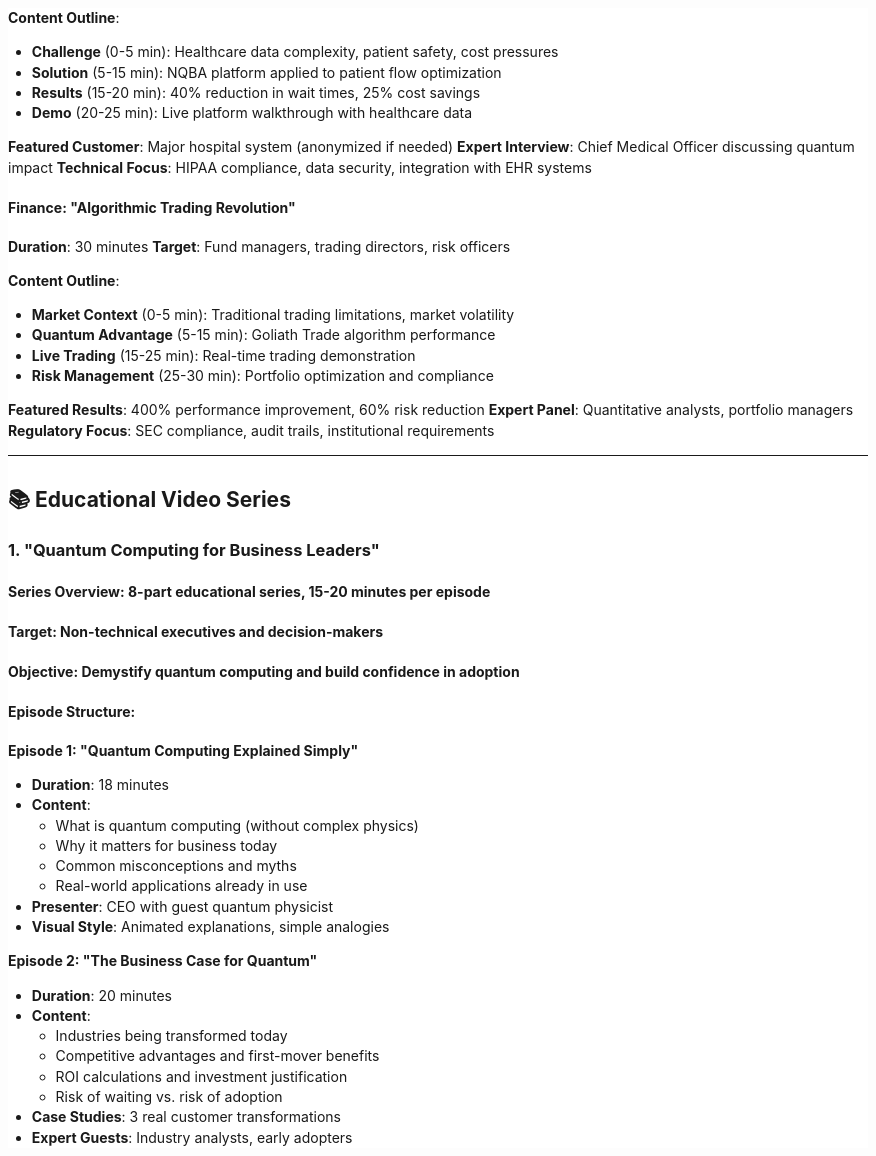 **Content Outline**:
- **Challenge** (0-5 min): Healthcare data complexity, patient safety, cost pressures
- **Solution** (5-15 min): NQBA platform applied to patient flow optimization
- **Results** (15-20 min): 40% reduction in wait times, 25% cost savings
- **Demo** (20-25 min): Live platform walkthrough with healthcare data

**Featured Customer**: Major hospital system (anonymized if needed)
**Expert Interview**: Chief Medical Officer discussing quantum impact
**Technical Focus**: HIPAA compliance, data security, integration with EHR systems

#### **Finance: "Algorithmic Trading Revolution"**

**Duration**: 30 minutes
**Target**: Fund managers, trading directors, risk officers

**Content Outline**:
- **Market Context** (0-5 min): Traditional trading limitations, market volatility
- **Quantum Advantage** (5-15 min): Goliath Trade algorithm performance
- **Live Trading** (15-25 min): Real-time trading demonstration
- **Risk Management** (25-30 min): Portfolio optimization and compliance

**Featured Results**: 400% performance improvement, 60% risk reduction
**Expert Panel**: Quantitative analysts, portfolio managers
**Regulatory Focus**: SEC compliance, audit trails, institutional requirements

---

## 📚 Educational Video Series

### 1. "Quantum Computing for Business Leaders"

#### **Series Overview**: 8-part educational series, 15-20 minutes per episode
#### **Target**: Non-technical executives and decision-makers
#### **Objective**: Demystify quantum computing and build confidence in adoption

#### **Episode Structure**:

**Episode 1: "Quantum Computing Explained Simply"**
- **Duration**: 18 minutes
- **Content**: 
  - What is quantum computing (without complex physics)
  - Why it matters for business today
  - Common misconceptions and myths
  - Real-world applications already in use
- **Presenter**: CEO with guest quantum physicist
- **Visual Style**: Animated explanations, simple analogies

**Episode 2: "The Business Case for Quantum"**
- **Duration**: 20 minutes
- **Content**:
  - Industries being transformed today
  - Competitive advantages and first-mover benefits
  - ROI calculations and investment justification
  - Risk of waiting vs. risk of adoption
- **Case Studies**: 3 real customer transformations
- **Expert Guests**: Industry analysts, early adopters
